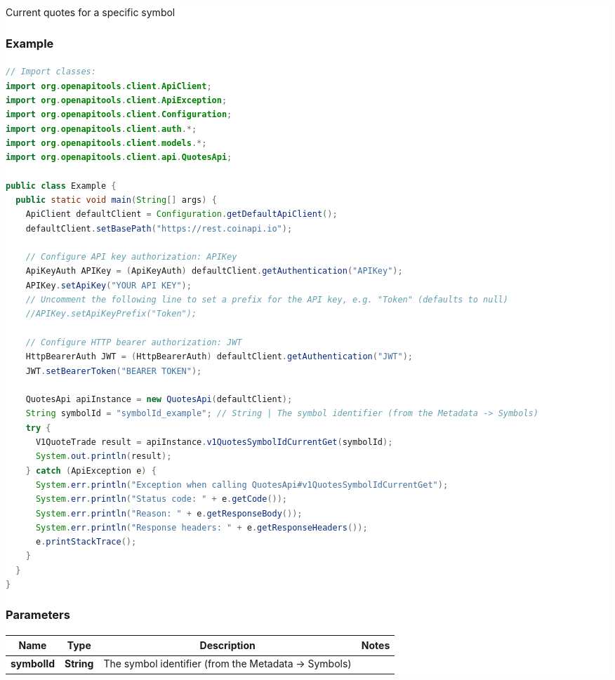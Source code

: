 Current quotes for a specific symbol

### Example
```java
// Import classes:
import org.openapitools.client.ApiClient;
import org.openapitools.client.ApiException;
import org.openapitools.client.Configuration;
import org.openapitools.client.auth.*;
import org.openapitools.client.models.*;
import org.openapitools.client.api.QuotesApi;

public class Example {
  public static void main(String[] args) {
    ApiClient defaultClient = Configuration.getDefaultApiClient();
    defaultClient.setBasePath("https://rest.coinapi.io");
    
    // Configure API key authorization: APIKey
    ApiKeyAuth APIKey = (ApiKeyAuth) defaultClient.getAuthentication("APIKey");
    APIKey.setApiKey("YOUR API KEY");
    // Uncomment the following line to set a prefix for the API key, e.g. "Token" (defaults to null)
    //APIKey.setApiKeyPrefix("Token");

    // Configure HTTP bearer authorization: JWT
    HttpBearerAuth JWT = (HttpBearerAuth) defaultClient.getAuthentication("JWT");
    JWT.setBearerToken("BEARER TOKEN");

    QuotesApi apiInstance = new QuotesApi(defaultClient);
    String symbolId = "symbolId_example"; // String | The symbol identifier (from the Metadata -> Symbols)
    try {
      V1QuoteTrade result = apiInstance.v1QuotesSymbolIdCurrentGet(symbolId);
      System.out.println(result);
    } catch (ApiException e) {
      System.err.println("Exception when calling QuotesApi#v1QuotesSymbolIdCurrentGet");
      System.err.println("Status code: " + e.getCode());
      System.err.println("Reason: " + e.getResponseBody());
      System.err.println("Response headers: " + e.getResponseHeaders());
      e.printStackTrace();
    }
  }
}
```

### Parameters

| Name | Type | Description  | Notes |
|------------- | ------------- | ------------- | -------------|
| **symbolId** | **String**| The symbol identifier (from the Metadata -&gt; Symbols) | |

